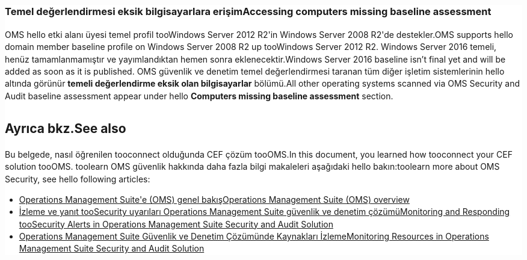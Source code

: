 ### <a name="accessing-computers-missing-baseline-assessment"></a><span data-ttu-id="33308-150">Temel değerlendirmesi eksik bilgisayarlara erişim</span><span class="sxs-lookup"><span data-stu-id="33308-150">Accessing computers missing baseline assessment</span></span>
<span data-ttu-id="33308-151">OMS hello etki alanı üyesi temel profil tooWindows Server 2012 R2'in Windows Server 2008 R2'de destekler.</span><span class="sxs-lookup"><span data-stu-id="33308-151">OMS supports hello domain member baseline profile on Windows Server 2008 R2 up tooWindows Server 2012 R2.</span></span> <span data-ttu-id="33308-152">Windows Server 2016 temeli, henüz tamamlanmamıştır ve yayımlandıktan hemen sonra eklenecektir.</span><span class="sxs-lookup"><span data-stu-id="33308-152">Windows Server 2016 baseline isn’t final yet and will be added as soon as it is published.</span></span> <span data-ttu-id="33308-153">OMS güvenlik ve denetim temel değerlendirmesi taranan tüm diğer işletim sistemlerinin hello altında görünür **temeli değerlendirme eksik olan bilgisayarlar** bölümü.</span><span class="sxs-lookup"><span data-stu-id="33308-153">All other operating systems scanned via OMS Security and Audit baseline assessment appear under hello **Computers missing baseline assessment** section.</span></span>

## <a name="see-also"></a><span data-ttu-id="33308-154">Ayrıca bkz.</span><span class="sxs-lookup"><span data-stu-id="33308-154">See also</span></span>
<span data-ttu-id="33308-155">Bu belgede, nasıl öğrenilen tooconnect olduğunda CEF çözüm tooOMS.</span><span class="sxs-lookup"><span data-stu-id="33308-155">In this document, you learned how tooconnect your CEF solution tooOMS.</span></span> <span data-ttu-id="33308-156">toolearn OMS güvenlik hakkında daha fazla bilgi makaleleri aşağıdaki hello bakın:</span><span class="sxs-lookup"><span data-stu-id="33308-156">toolearn more about OMS Security, see hello following articles:</span></span>

* [<span data-ttu-id="33308-157">Operations Management Suite'e (OMS) genel bakış</span><span class="sxs-lookup"><span data-stu-id="33308-157">Operations Management Suite (OMS) overview</span></span>](operations-management-suite-overview.md)
* [<span data-ttu-id="33308-158">İzleme ve yanıt tooSecurity uyarıları Operations Management Suite güvenlik ve denetim çözümü</span><span class="sxs-lookup"><span data-stu-id="33308-158">Monitoring and Responding tooSecurity Alerts in Operations Management Suite Security and Audit Solution</span></span>](oms-security-responding-alerts.md)
* [<span data-ttu-id="33308-159">Operations Management Suite Güvenlik ve Denetim Çözümünde Kaynakları İzleme</span><span class="sxs-lookup"><span data-stu-id="33308-159">Monitoring Resources in Operations Management Suite Security and Audit Solution</span></span>](oms-security-monitoring-resources.md)

